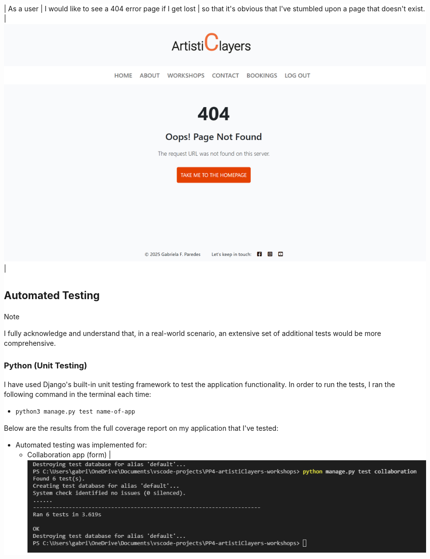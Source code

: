 | As a user | I would like to see a 404 error page if I get lost | so that it's obvious that I've stumbled upon a page that doesn't exist. |![screenshot](documentation/features/404.png)  |


## Automated Testing

> [!NOTE]
> I fully acknowledge and understand that, in a real-world scenario, an extensive set of additional tests would be more comprehensive.

### Python (Unit Testing)

I have used Django's built-in unit testing framework to test the application functionality. In order to run the tests, I ran the following command in the terminal each time:

- `python3 manage.py test name-of-app`

Below are the results from the full coverage report on my application that I've tested:

- Automated testing was implemented for:
    - Collaboration app (form) | ![screenshot](documentation/automation/testing-collaboration-form.png)